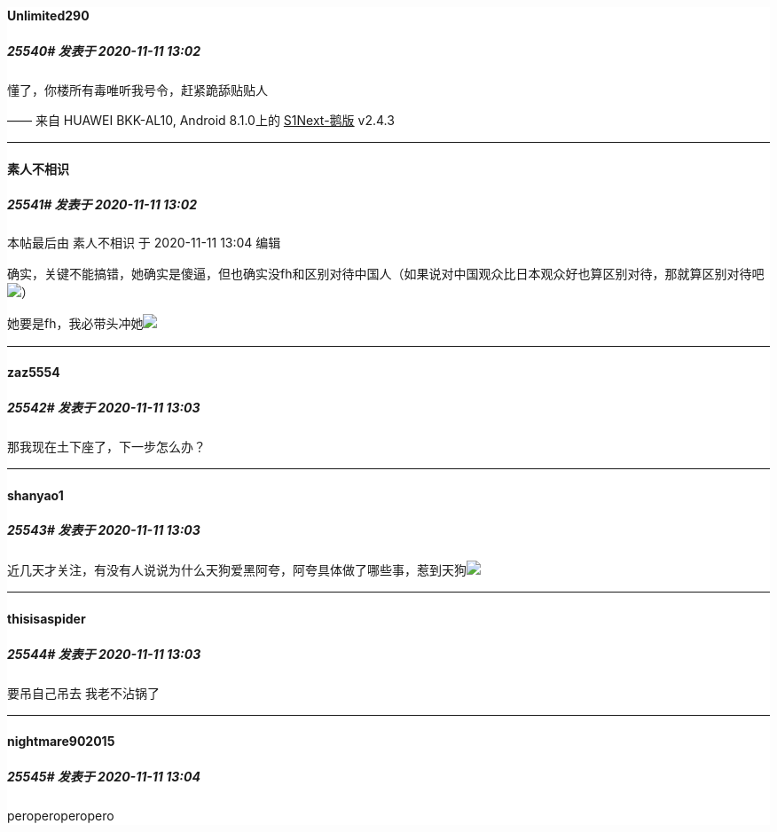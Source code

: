 ####  Unlimited290  
##### 25540#       发表于 2020-11-11 13:02


懂了，你楼所有毒唯听我号令，赶紧跪舔贴贴人

—— 来自 HUAWEI BKK-AL10, Android 8.1.0上的 [S1Next-鹅版](https://github.com/ykrank/S1-Next/releases) v2.4.3


*****

####  素人不相识  
##### 25541#       发表于 2020-11-11 13:02


 本帖最后由 素人不相识 于 2020-11-11 13:04 编辑 

确实，关键不能搞错，她确实是傻逼，但也确实没fh和区别对待中国人（如果说对中国观众比日本观众好也算区别对待，那就算区别对待吧<img src="https://static.saraba1st.com/image/smiley/face2017/067.png" referrerpolicy="no-referrer">）

她要是fh，我必带头冲她<img src="https://static.saraba1st.com/image/smiley/face2017/067.png" referrerpolicy="no-referrer">


*****

####  zaz5554  
##### 25542#       发表于 2020-11-11 13:03


那我现在土下座了，下一步怎么办？


*****

####  shanyao1  
##### 25543#       发表于 2020-11-11 13:03


近几天才关注，有没有人说说为什么天狗爱黑阿夸，阿夸具体做了哪些事，惹到天狗<img src="https://static.saraba1st.com/image/smiley/face2017/037.png" referrerpolicy="no-referrer">


*****

####  thisisaspider  
##### 25544#       发表于 2020-11-11 13:03


要吊自己吊去 我老不沾锅了


*****

####  nightmare902015  
##### 25545#       发表于 2020-11-11 13:04


peroperoperopero
